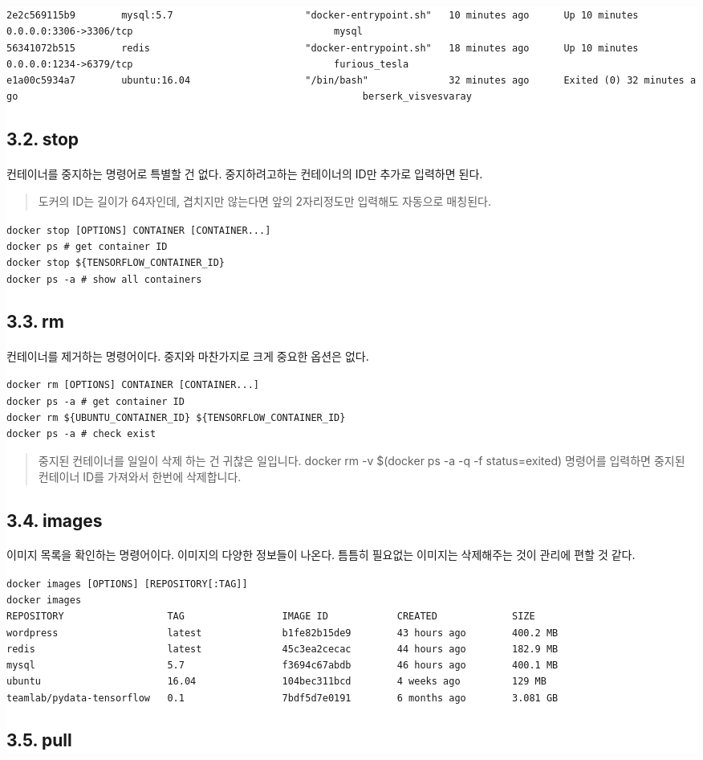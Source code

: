 ```
2e2c569115b9        mysql:5.7                       "docker-entrypoint.sh"   10 minutes ago      Up 10 minutes               0.0.0.0:3306->3306/tcp                                   mysql
56341072b515        redis                           "docker-entrypoint.sh"   18 minutes ago      Up 10 minutes               0.0.0.0:1234->6379/tcp                                   furious_tesla
e1a00c5934a7        ubuntu:16.04                    "/bin/bash"              32 minutes ago      Exited (0) 32 minutes ago                                                            berserk_visvesvaray
```

## 3.2. stop

컨테이너를 중지하는 명령어로 특별할 건 없다. 중지하려고하는 컨테이너의 ID만 추가로 입력하면 된다.

> 도커의 ID는 길이가 64자인데, 겹치지만 않는다면 앞의 2자리정도만 입력해도 자동으로 매칭된다.
> 

```
docker stop [OPTIONS] CONTAINER [CONTAINER...]
docker ps # get container ID
docker stop ${TENSORFLOW_CONTAINER_ID}
docker ps -a # show all containers
```

## 3.3. rm

컨테이너를 제거하는 명령어이다. 중지와 마찬가지로 크게 중요한 옵션은 없다.

```
docker rm [OPTIONS] CONTAINER [CONTAINER...]
docker ps -a # get container ID
docker rm ${UBUNTU_CONTAINER_ID} ${TENSORFLOW_CONTAINER_ID}
docker ps -a # check exist
```

> 중지된 컨테이너를 일일이 삭제 하는 건 귀찮은 일입니다. docker rm -v $(docker ps -a -q -f status=exited) 명령어를 입력하면 중지된 컨테이너 ID를 가져와서 한번에 삭제합니다.
> 

## 3.4. images

이미지 목록을 확인하는 명령어이다. 이미지의 다양한 정보들이 나온다. 틈틈히 필요없는 이미지는 삭제해주는 것이 관리에 편할 것 같다.

```
docker images [OPTIONS] [REPOSITORY[:TAG]]
docker images
REPOSITORY                  TAG                 IMAGE ID            CREATED             SIZE
wordpress                   latest              b1fe82b15de9        43 hours ago        400.2 MB
redis                       latest              45c3ea2cecac        44 hours ago        182.9 MB
mysql                       5.7                 f3694c67abdb        46 hours ago        400.1 MB
ubuntu                      16.04               104bec311bcd        4 weeks ago         129 MB
teamlab/pydata-tensorflow   0.1                 7bdf5d7e0191        6 months ago        3.081 GB
```

## 3.5. pull
